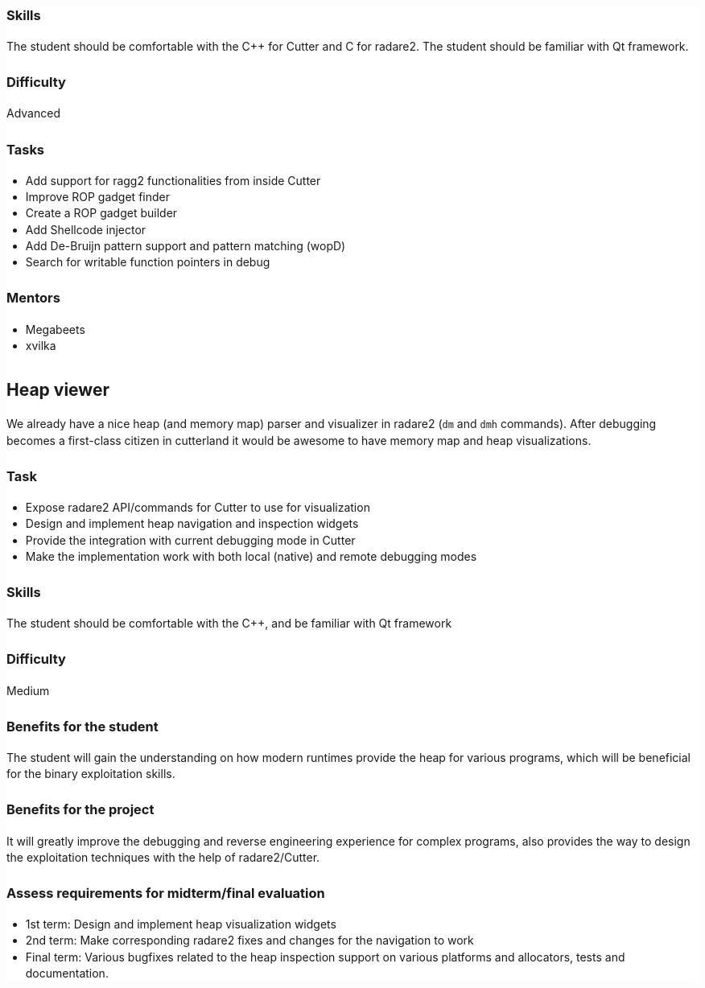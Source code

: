 ### Skills
The student should be comfortable with the C++ for Cutter and C for radare2. The student should be familiar with Qt framework.

### Difficulty
Advanced


### Tasks

- Add support for ragg2 functionalities from inside Cutter
- Improve ROP gadget finder
- Create a ROP gadget builder
- Add Shellcode injector
- Add De-Bruijn pattern support and pattern matching (wopD)
- Search for writable function pointers in debug

### Mentors
- Megabeets
- xvilka

## Heap viewer

We already have a nice heap (and memory map) parser and visualizer in radare2 (`dm` and `dmh` commands). After debugging becomes a first-class citizen in cutterland it would be awesome to have memory map and heap visualizations.

### Task
 - Expose radare2 API/commands for Cutter to use for visualization
 - Design and implement heap navigation and inspection widgets
 - Provide the integration with current debugging mode in Cutter
 - Make the implementation work with both local (native) and remote debugging modes

### Skills
The student should be comfortable with the C++, and be familiar with Qt framework

### Difficulty
Medium

### Benefits for the student
The student will gain the understanding on how modern runtimes provide the heap for various
programs, which will be beneficial for the binary exploitation skills.

### Benefits for the project
It will greatly improve the debugging and reverse engineering experience for complex programs,
also provides the way to design the exploitation techniques with the help of radare2/Cutter.

### Assess requirements for midterm/final evaluation
- 1st term: Design and implement heap visualization widgets
- 2nd term: Make corresponding radare2 fixes and changes for the navigation to work
- Final term: Various bugfixes related to the heap inspection support on various platforms and allocators, tests and documentation.
